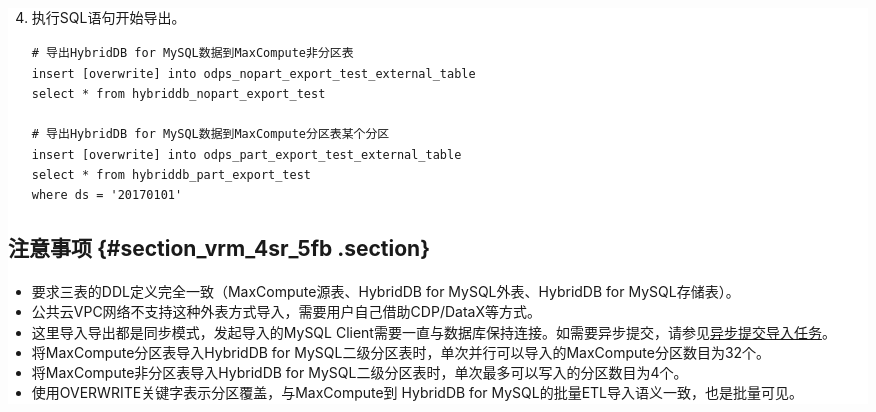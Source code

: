 4.  执行SQL语句开始导出。

    ```
    # 导出HybridDB for MySQL数据到MaxCompute非分区表
    insert [overwrite] into odps_nopart_export_test_external_table
    select * from hybriddb_nopart_export_test
    
    # 导出HybridDB for MySQL数据到MaxCompute分区表某个分区
    insert [overwrite] into odps_part_export_test_external_table
    select * from hybriddb_part_export_test
    where ds = '20170101'
    
    ```


## 注意事项 {#section_vrm_4sr_5fb .section}

-   要求三表的DDL定义完全一致（MaxCompute源表、HybridDB for MySQL外表、HybridDB for MySQL存储表）。
-   公共云VPC网络不支持这种外表方式导入，需要用户自己借助CDP/DataX等方式。
-   这里导入导出都是同步模式，发起导入的MySQL Client需要一直与数据库保持连接。如需要异步提交，请参见[异步提交导入任务](cn.zh-CN/分析引擎手册/数据导入导出/异步提交导入任务.md#)。
-   将MaxCompute分区表导入HybridDB for MySQL二级分区表时，单次并行可以导入的MaxCompute分区数目为32个。
-   将MaxCompute非分区表导入HybridDB for MySQL二级分区表时，单次最多可以写入的分区数目为4个。
-   使用OVERWRITE关键字表示分区覆盖，与MaxCompute到 HybridDB for MySQL的批量ETL导入语义一致，也是批量可见。

